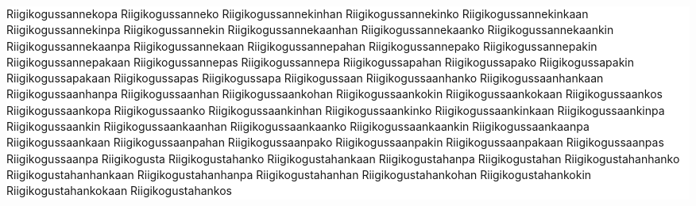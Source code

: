 Riigikogussannekopa
Riigikogussanneko
Riigikogussannekinhan
Riigikogussannekinko
Riigikogussannekinkaan
Riigikogussannekinpa
Riigikogussannekin
Riigikogussannekaanhan
Riigikogussannekaanko
Riigikogussannekaankin
Riigikogussannekaanpa
Riigikogussannekaan
Riigikogussannepahan
Riigikogussannepako
Riigikogussannepakin
Riigikogussannepakaan
Riigikogussannepas
Riigikogussannepa
Riigikogussapahan
Riigikogussapako
Riigikogussapakin
Riigikogussapakaan
Riigikogussapas
Riigikogussapa
Riigikogussaan
Riigikogussaanhanko
Riigikogussaanhankaan
Riigikogussaanhanpa
Riigikogussaanhan
Riigikogussaankohan
Riigikogussaankokin
Riigikogussaankokaan
Riigikogussaankos
Riigikogussaankopa
Riigikogussaanko
Riigikogussaankinhan
Riigikogussaankinko
Riigikogussaankinkaan
Riigikogussaankinpa
Riigikogussaankin
Riigikogussaankaanhan
Riigikogussaankaanko
Riigikogussaankaankin
Riigikogussaankaanpa
Riigikogussaankaan
Riigikogussaanpahan
Riigikogussaanpako
Riigikogussaanpakin
Riigikogussaanpakaan
Riigikogussaanpas
Riigikogussaanpa
Riigikogusta
Riigikogustahanko
Riigikogustahankaan
Riigikogustahanpa
Riigikogustahan
Riigikogustahanhanko
Riigikogustahanhankaan
Riigikogustahanhanpa
Riigikogustahanhan
Riigikogustahankohan
Riigikogustahankokin
Riigikogustahankokaan
Riigikogustahankos